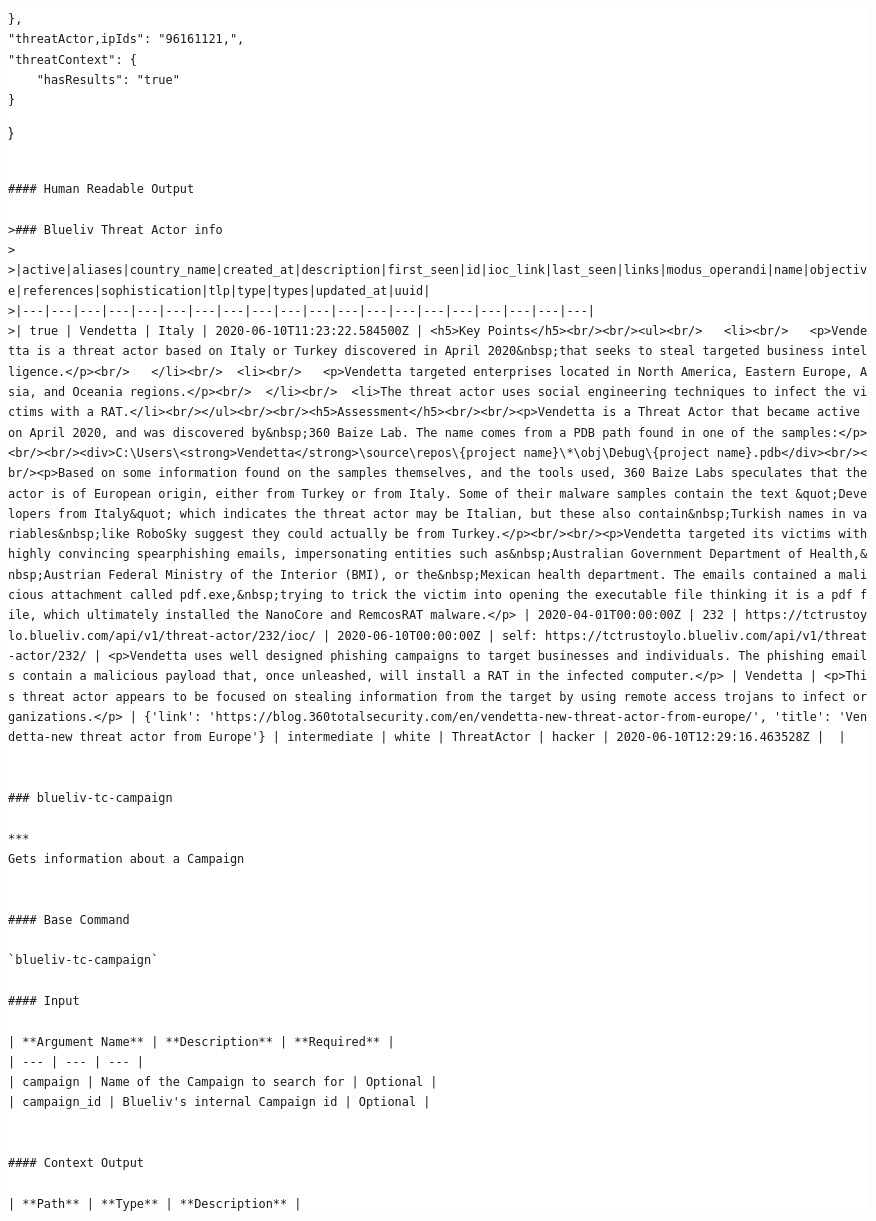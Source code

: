     },
    "threatActor,ipIds": "96161121,",
    "threatContext": {
        "hasResults": "true"
    }
}
```

#### Human Readable Output

>### Blueliv Threat Actor info
>
>|active|aliases|country_name|created_at|description|first_seen|id|ioc_link|last_seen|links|modus_operandi|name|objective|references|sophistication|tlp|type|types|updated_at|uuid|
>|---|---|---|---|---|---|---|---|---|---|---|---|---|---|---|---|---|---|---|---|
>| true | Vendetta | Italy | 2020-06-10T11:23:22.584500Z | <h5>Key Points</h5><br/><br/><ul><br/>	<li><br/>	<p>Vendetta is a threat actor based on Italy or Turkey discovered in April 2020&nbsp;that seeks to steal targeted business intelligence.</p><br/>	</li><br/>	<li><br/>	<p>Vendetta targeted enterprises located in North America, Eastern Europe, Asia, and Oceania regions.</p><br/>	</li><br/>	<li>The threat actor uses social engineering techniques to infect the victims with a RAT.</li><br/></ul><br/><br/><h5>Assessment</h5><br/><br/><p>Vendetta is a Threat Actor that became active on April 2020, and was discovered by&nbsp;360 Baize Lab. The name comes from a PDB path found in one of the samples:</p><br/><br/><div>C:\Users\<strong>Vendetta</strong>\source\repos\{project name}\*\obj\Debug\{project name}.pdb</div><br/><br/><p>Based on some information found on the samples themselves, and the tools used, 360 Baize Labs speculates that the actor is of European origin, either from Turkey or from Italy. Some of their malware samples contain the text &quot;Developers from Italy&quot; which indicates the threat actor may be Italian, but these also contain&nbsp;Turkish names in variables&nbsp;like RoboSky suggest they could actually be from Turkey.</p><br/><br/><p>Vendetta targeted its victims with highly convincing spearphishing emails, impersonating entities such as&nbsp;Australian Government Department of Health,&nbsp;Austrian Federal Ministry of the Interior (BMI), or the&nbsp;Mexican health department. The emails contained a malicious attachment called pdf.exe,&nbsp;trying to trick the victim into opening the executable file thinking it is a pdf file, which ultimately installed the NanoCore and RemcosRAT malware.</p> | 2020-04-01T00:00:00Z | 232 | https://tctrustoylo.blueliv.com/api/v1/threat-actor/232/ioc/ | 2020-06-10T00:00:00Z | self: https://tctrustoylo.blueliv.com/api/v1/threat-actor/232/ | <p>Vendetta uses well designed phishing campaigns to target businesses and individuals. The phishing emails contain a malicious payload that, once unleashed, will install a RAT in the infected computer.</p> | Vendetta | <p>This threat actor appears to be focused on stealing information from the target by using remote access trojans to infect organizations.</p> | {'link': 'https://blog.360totalsecurity.com/en/vendetta-new-threat-actor-from-europe/', 'title': 'Vendetta-new threat actor from Europe'} | intermediate | white | ThreatActor | hacker | 2020-06-10T12:29:16.463528Z |  |


### blueliv-tc-campaign

***
Gets information about a Campaign


#### Base Command

`blueliv-tc-campaign`

#### Input

| **Argument Name** | **Description** | **Required** |
| --- | --- | --- |
| campaign | Name of the Campaign to search for | Optional | 
| campaign_id | Blueliv's internal Campaign id | Optional | 


#### Context Output

| **Path** | **Type** | **Description** |
```